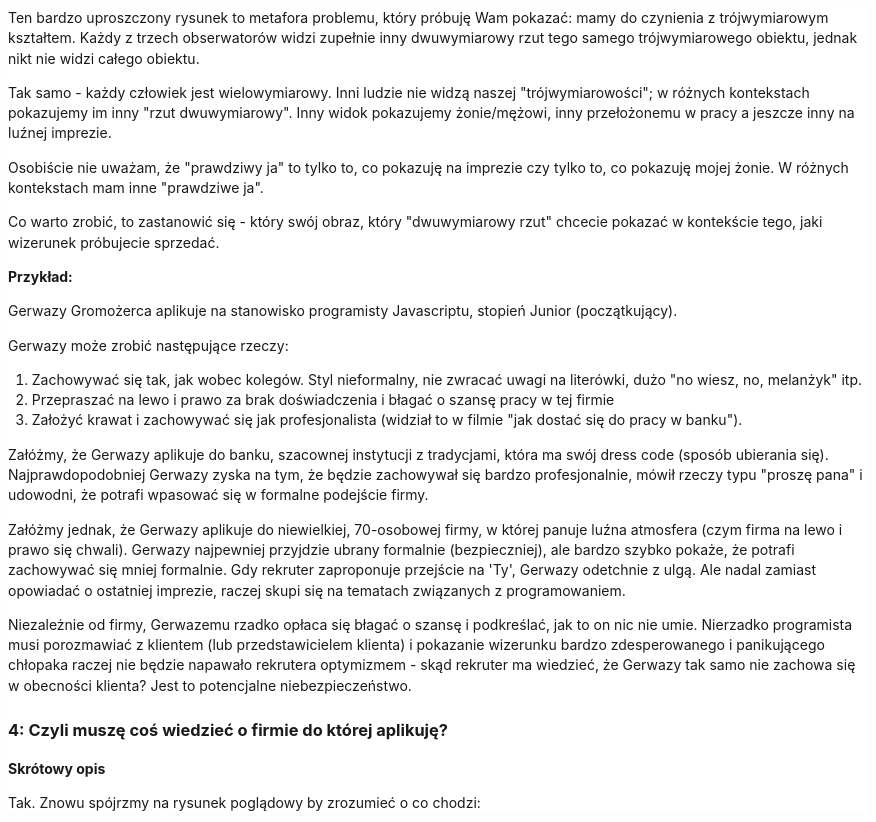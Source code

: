 Ten bardzo uproszczony rysunek to metafora problemu, który próbuję Wam pokazać: mamy do czynienia z trójwymiarowym kształtem. Każdy z trzech obserwatorów widzi zupełnie inny dwuwymiarowy rzut tego samego trójwymiarowego obiektu, jednak nikt nie widzi całego obiektu.

Tak samo - każdy człowiek jest wielowymiarowy. Inni ludzie nie widzą naszej "trójwymiarowości"; w różnych kontekstach pokazujemy im inny "rzut dwuwymiarowy". Inny widok pokazujemy żonie/mężowi, inny przełożonemu w pracy a jeszcze inny na luźnej imprezie.

Osobiście nie uważam, że "prawdziwy ja" to tylko to, co pokazuję na imprezie czy tylko to, co pokazuję mojej żonie. W różnych kontekstach mam inne "prawdziwe ja".

Co warto zrobić, to zastanowić się - który swój obraz, który "dwuwymiarowy rzut" chcecie pokazać w kontekście tego, jaki wizerunek próbujecie sprzedać.

**Przykład:**

Gerwazy Gromożerca aplikuje na stanowisko programisty Javascriptu, stopień Junior (początkujący).

Gerwazy może zrobić następujące rzeczy:

1. Zachowywać się tak, jak wobec kolegów. Styl nieformalny, nie zwracać uwagi na literówki, dużo "no wiesz, no, melanżyk" itp.
2. Przepraszać na lewo i prawo za brak doświadczenia i błagać o szansę pracy w tej firmie
3. Założyć krawat i zachowywać się jak profesjonalista (widział to w filmie "jak dostać się do pracy w banku").

Załóżmy, że Gerwazy aplikuje do banku, szacownej instytucji z tradycjami, która ma swój dress code (sposób ubierania się). Najprawdopodobniej Gerwazy zyska na tym, że będzie zachowywał się bardzo profesjonalnie, mówił rzeczy typu "proszę pana" i udowodni, że potrafi wpasować się w formalne podejście firmy.

Załóżmy jednak, że Gerwazy aplikuje do niewielkiej, 70-osobowej firmy, w której panuje luźna atmosfera (czym firma na lewo i prawo się chwali). Gerwazy najpewniej przyjdzie ubrany formalnie (bezpieczniej), ale bardzo szybko pokaże, że potrafi zachowywać się mniej formalnie. Gdy rekruter zaproponuje przejście na 'Ty', Gerwazy odetchnie z ulgą. Ale nadal zamiast opowiadać o ostatniej imprezie, raczej skupi się na tematach związanych z programowaniem.

Niezależnie od firmy, Gerwazemu rzadko opłaca się błagać o szansę i podkreślać, jak to on nic nie umie. Nierzadko programista musi porozmawiać z klientem (lub przedstawicielem klienta) i pokazanie wizerunku bardzo zdesperowanego i panikującego chłopaka raczej nie będzie napawało rekrutera optymizmem - skąd rekruter ma wiedzieć, że Gerwazy tak samo nie zachowa się w obecności klienta? Jest to potencjalne niebezpieczeństwo.

### 4: Czyli muszę coś wiedzieć o firmie do której aplikuję?

**Skrótowy opis**

Tak. Znowu spójrzmy na rysunek poglądowy by zrozumieć o co chodzi:
